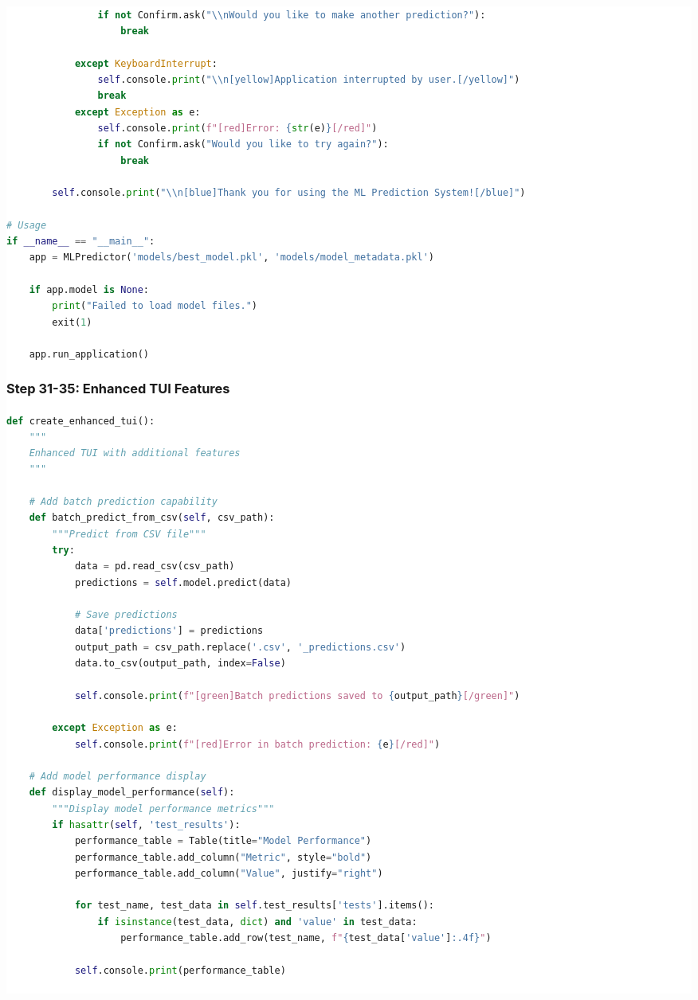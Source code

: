 ```python
                if not Confirm.ask("\\nWould you like to make another prediction?"):
                    break
                    
            except KeyboardInterrupt:
                self.console.print("\\n[yellow]Application interrupted by user.[/yellow]")
                break
            except Exception as e:
                self.console.print(f"[red]Error: {str(e)}[/red]")
                if not Confirm.ask("Would you like to try again?"):
                    break
        
        self.console.print("\\n[blue]Thank you for using the ML Prediction System![/blue]")

# Usage
if __name__ == "__main__":
    app = MLPredictor('models/best_model.pkl', 'models/model_metadata.pkl')
    
    if app.model is None:
        print("Failed to load model files.")
        exit(1)
    
    app.run_application()
```

### Step 31-35: Enhanced TUI Features

```python
def create_enhanced_tui():
    """
    Enhanced TUI with additional features
    """
    
    # Add batch prediction capability
    def batch_predict_from_csv(self, csv_path):
        """Predict from CSV file"""
        try:
            data = pd.read_csv(csv_path)
            predictions = self.model.predict(data)
            
            # Save predictions
            data['predictions'] = predictions
            output_path = csv_path.replace('.csv', '_predictions.csv')
            data.to_csv(output_path, index=False)
            
            self.console.print(f"[green]Batch predictions saved to {output_path}[/green]")
            
        except Exception as e:
            self.console.print(f"[red]Error in batch prediction: {e}[/red]")
    
    # Add model performance display
    def display_model_performance(self):
        """Display model performance metrics"""
        if hasattr(self, 'test_results'):
            performance_table = Table(title="Model Performance")
            performance_table.add_column("Metric", style="bold")
            performance_table.add_column("Value", justify="right")
            
            for test_name, test_data in self.test_results['tests'].items():
                if isinstance(test_data, dict) and 'value' in test_data:
                    performance_table.add_row(test_name, f"{test_data['value']:.4f}")
            
            self.console.print(performance_table)
    
```